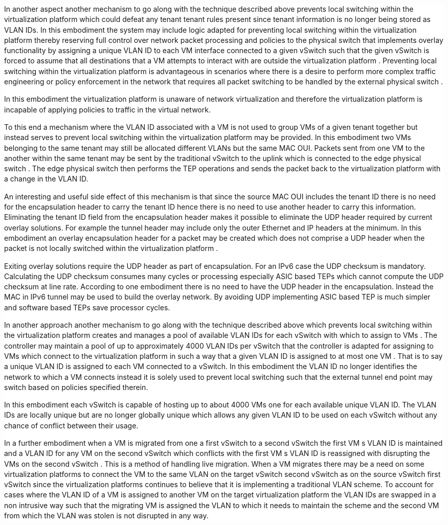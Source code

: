 In another aspect another mechanism to go along with the technique described above prevents local switching within the virtualization platform which could defeat any tenant tenant rules present since tenant information is no longer being stored as VLAN IDs. In this embodiment the system may include logic adapted for preventing local switching within the virtualization platform thereby reserving full control over network packet processing and policies to the physical switch that implements overlay functionality by assigning a unique VLAN ID to each VM interface connected to a given vSwitch such that the given vSwitch is forced to assume that all destinations that a VM attempts to interact with are outside the virtualization platform . Preventing local switching within the virtualization platform is advantageous in scenarios where there is a desire to perform more complex traffic engineering or policy enforcement in the network that requires all packet switching to be handled by the external physical switch .

In this embodiment the virtualization platform is unaware of network virtualization and therefore the virtualization platform is incapable of applying policies to traffic in the virtual network.

To this end a mechanism where the VLAN ID associated with a VM is not used to group VMs of a given tenant together but instead serves to prevent local switching within the virtualization platform may be provided. In this embodiment two VMs belonging to the same tenant may still be allocated different VLANs but the same MAC OUI. Packets sent from one VM to the another within the same tenant may be sent by the traditional vSwitch to the uplink which is connected to the edge physical switch . The edge physical switch then performs the TEP operations and sends the packet back to the virtualization platform with a change in the VLAN ID.

An interesting and useful side effect of this mechanism is that since the source MAC OUI includes the tenant ID there is no need for the encapsulation header to carry the tenant ID hence there is no need to use another header to carry this information. Eliminating the tenant ID field from the encapsulation header makes it possible to eliminate the UDP header required by current overlay solutions. For example the tunnel header may include only the outer Ethernet and IP headers at the minimum. In this embodiment an overlay encapsulation header for a packet may be created which does not comprise a UDP header when the packet is not locally switched within the virtualization platform .

Exiting overlay solutions require the UDP header as part of encapsulation. For an IPv6 case the UDP checksum is mandatory. Calculating the UDP checksum consumes many cycles or processing especially ASIC based TEPs which cannot compute the UDP checksum at line rate. According to one embodiment there is no need to have the UDP header in the encapsulation. Instead the MAC in IPv6 tunnel may be used to build the overlay network. By avoiding UDP implementing ASIC based TEP is much simpler and software based TEPs save processor cycles.

In another approach another mechanism to go along with the technique described above which prevents local switching within the virtualization platform creates and manages a pool of available VLAN IDs for each vSwitch with which to assign to VMs . The controller may maintain a pool of up to approximately 4000 VLAN IDs per vSwitch that the controller is adapted for assigning to VMs which connect to the virtualization platform in such a way that a given VLAN ID is assigned to at most one VM . That is to say a unique VLAN ID is assigned to each VM connected to a vSwitch. In this embodiment the VLAN ID no longer identifies the network to which a VM connects instead it is solely used to prevent local switching such that the external tunnel end point may switch based on policies specified therein.

In this embodiment each vSwitch is capable of hosting up to about 4000 VMs one for each available unique VLAN ID. The VLAN IDs are locally unique but are no longer globally unique which allows any given VLAN ID to be used on each vSwitch without any chance of conflict between their usage.

In a further embodiment when a VM is migrated from one a first vSwitch to a second vSwitch the first VM s VLAN ID is maintained and a VLAN ID for any VM on the second vSwitch which conflicts with the first VM s VLAN ID is reassigned with disrupting the VMs on the second vSwitch . This is a method of handling live migration. When a VM migrates there may be a need on some virtualization platforms to connect the VM to the same VLAN on the target vSwitch second vSwitch as on the source vSwitch first vSwitch since the virtualization platforms continues to believe that it is implementing a traditional VLAN scheme. To account for cases where the VLAN ID of a VM is assigned to another VM on the target virtualization platform the VLAN IDs are swapped in a non intrusive way such that the migrating VM is assigned the VLAN to which it needs to maintain the scheme and the second VM from which the VLAN was stolen is not disrupted in any way.
